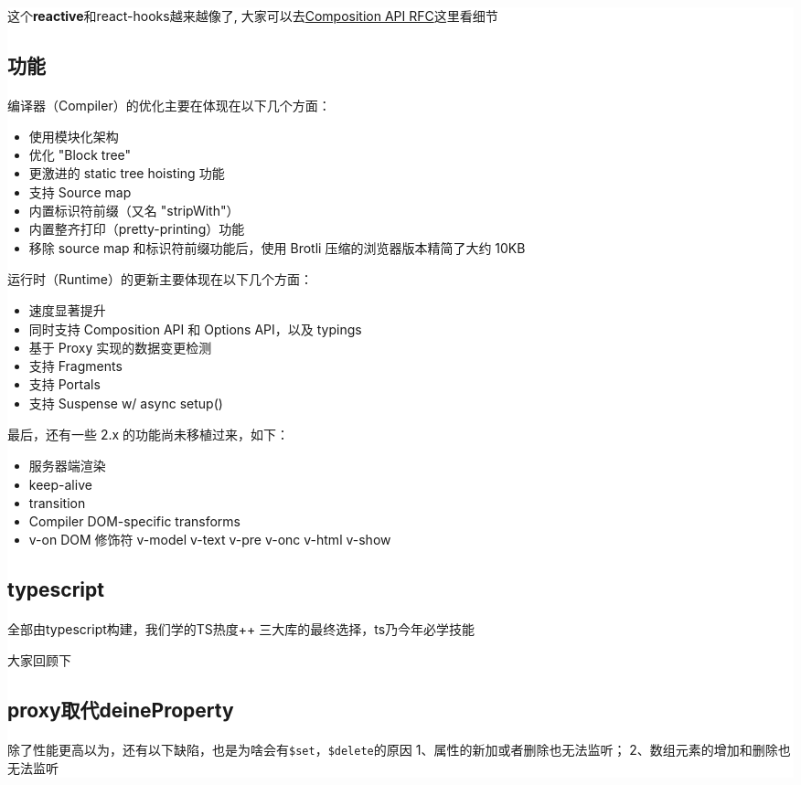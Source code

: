 这个**reactive**和react-hooks越来越像了, 大家可以去[Composition API RFC](https://vue-composition-api-rfc.netlify.com/#api-introduction)这里看细节 

## 功能

编译器（Compiler）的优化主要在体现在以下几个方面：



- 使用模块化架构
- 优化 "Block tree"
- 更激进的 static tree hoisting 功能
- 支持 Source map
- 内置标识符前缀（又名 "stripWith"）
- 内置整齐打印（pretty-printing）功能
- 移除 source map 和标识符前缀功能后，使用 Brotli 压缩的浏览器版本精简了大约 10KB

运行时（Runtime）的更新主要体现在以下几个方面：



- 速度显著提升
- 同时支持 Composition API 和 Options API，以及 typings
- 基于 Proxy 实现的数据变更检测
- 支持 Fragments
- 支持 Portals
- 支持 Suspense w/ async setup()



最后，还有一些 2.x 的功能尚未移植过来，如下：



- 服务器端渲染
- keep-alive
- transition
- Compiler DOM-specific transforms
- v-on DOM 修饰符 v-model v-text v-pre v-onc v-html v-show


## typescript

全部由typescript构建，我们学的TS热度++ 三大库的最终选择，ts乃今年必学技能

大家回顾下







## proxy取代deineProperty



除了性能更高以为，还有以下缺陷，也是为啥会有`$set`，`$delete`的原因
1、属性的新加或者删除也无法监听；
2、数组元素的增加和删除也无法监听
